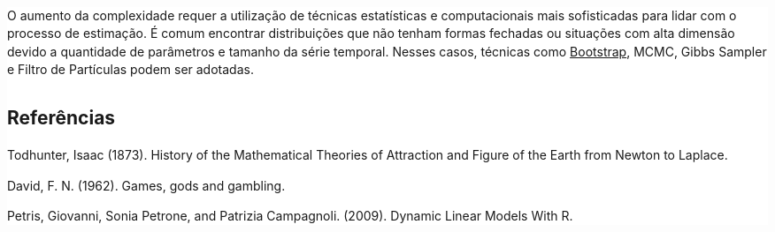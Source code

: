 
O aumento da complexidade requer a utilização de técnicas estatísticas e computacionais mais sofisticadas para lidar com o processo de estimação. É comum encontrar distribuições que não tenham formas fechadas ou situações com alta dimensão devido a quantidade de parâmetros e tamanho da série temporal. Nesses casos, técnicas como [Bootstrap](https://lamfo-unb.github.io/2017/06/28/Bootstrap/), MCMC, Gibbs Sampler e Filtro de Partículas podem ser adotadas.


## Referências
 

Todhunter, Isaac (1873). History of the Mathematical Theories of Attraction and Figure of the Earth from Newton to Laplace.

David, F. N. (1962). Games, gods and gambling.

Petris, Giovanni, Sonia Petrone, and Patrizia Campagnoli. (2009). Dynamic Linear Models With R.
